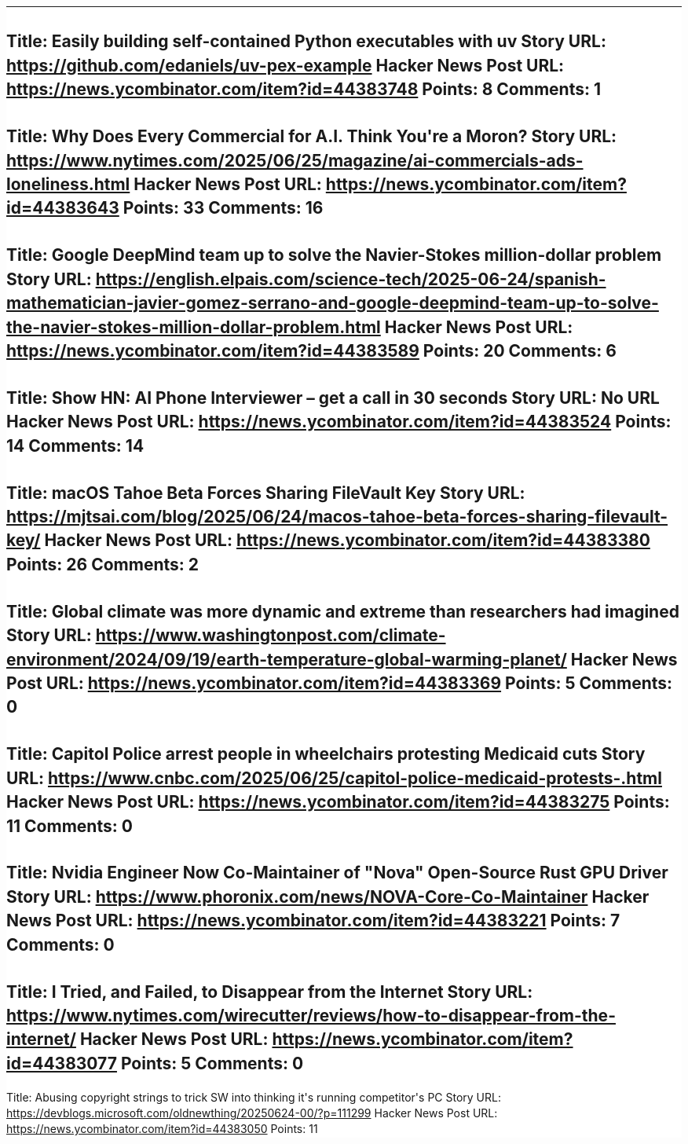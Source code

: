 ----------------------------------------
Title: Easily building self-contained Python executables with uv
Story URL: https://github.com/edaniels/uv-pex-example
Hacker News Post URL: https://news.ycombinator.com/item?id=44383748
Points: 8
Comments: 1
----------------------------------------
Title: Why Does Every Commercial for A.I. Think You're a Moron?
Story URL: https://www.nytimes.com/2025/06/25/magazine/ai-commercials-ads-loneliness.html
Hacker News Post URL: https://news.ycombinator.com/item?id=44383643
Points: 33
Comments: 16
----------------------------------------
Title: Google DeepMind team up to solve the Navier-Stokes million-dollar problem
Story URL: https://english.elpais.com/science-tech/2025-06-24/spanish-mathematician-javier-gomez-serrano-and-google-deepmind-team-up-to-solve-the-navier-stokes-million-dollar-problem.html
Hacker News Post URL: https://news.ycombinator.com/item?id=44383589
Points: 20
Comments: 6
----------------------------------------
Title: Show HN: AI Phone Interviewer – get a call in 30 seconds
Story URL: No URL
Hacker News Post URL: https://news.ycombinator.com/item?id=44383524
Points: 14
Comments: 14
----------------------------------------
Title: macOS Tahoe Beta Forces Sharing FileVault Key
Story URL: https://mjtsai.com/blog/2025/06/24/macos-tahoe-beta-forces-sharing-filevault-key/
Hacker News Post URL: https://news.ycombinator.com/item?id=44383380
Points: 26
Comments: 2
----------------------------------------
Title: Global climate was more dynamic and extreme than researchers had imagined
Story URL: https://www.washingtonpost.com/climate-environment/2024/09/19/earth-temperature-global-warming-planet/
Hacker News Post URL: https://news.ycombinator.com/item?id=44383369
Points: 5
Comments: 0
----------------------------------------
Title: Capitol Police arrest people in wheelchairs protesting Medicaid cuts
Story URL: https://www.cnbc.com/2025/06/25/capitol-police-medicaid-protests-.html
Hacker News Post URL: https://news.ycombinator.com/item?id=44383275
Points: 11
Comments: 0
----------------------------------------
Title: Nvidia Engineer Now Co-Maintainer of "Nova" Open-Source Rust GPU Driver
Story URL: https://www.phoronix.com/news/NOVA-Core-Co-Maintainer
Hacker News Post URL: https://news.ycombinator.com/item?id=44383221
Points: 7
Comments: 0
----------------------------------------
Title: I Tried, and Failed, to Disappear from the Internet
Story URL: https://www.nytimes.com/wirecutter/reviews/how-to-disappear-from-the-internet/
Hacker News Post URL: https://news.ycombinator.com/item?id=44383077
Points: 5
Comments: 0
----------------------------------------
Title: Abusing copyright strings to trick SW into thinking it's running competitor's PC
Story URL: https://devblogs.microsoft.com/oldnewthing/20250624-00/?p=111299
Hacker News Post URL: https://news.ycombinator.com/item?id=44383050
Points: 11